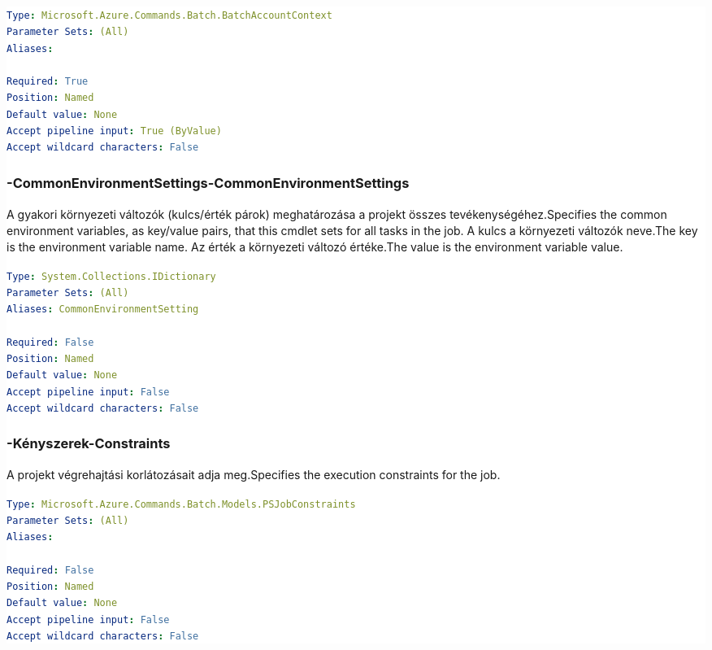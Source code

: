 ```yaml
Type: Microsoft.Azure.Commands.Batch.BatchAccountContext
Parameter Sets: (All)
Aliases:

Required: True
Position: Named
Default value: None
Accept pipeline input: True (ByValue)
Accept wildcard characters: False
```

### <span data-ttu-id="24c58-122">-CommonEnvironmentSettings</span><span class="sxs-lookup"><span data-stu-id="24c58-122">-CommonEnvironmentSettings</span></span>
<span data-ttu-id="24c58-123">A gyakori környezeti változók (kulcs/érték párok) meghatározása a projekt összes tevékenységéhez.</span><span class="sxs-lookup"><span data-stu-id="24c58-123">Specifies the common environment variables, as key/value pairs, that this cmdlet sets for all tasks in the job.</span></span>
<span data-ttu-id="24c58-124">A kulcs a környezeti változók neve.</span><span class="sxs-lookup"><span data-stu-id="24c58-124">The key is the environment variable name.</span></span>
<span data-ttu-id="24c58-125">Az érték a környezeti változó értéke.</span><span class="sxs-lookup"><span data-stu-id="24c58-125">The value is the environment variable value.</span></span>

```yaml
Type: System.Collections.IDictionary
Parameter Sets: (All)
Aliases: CommonEnvironmentSetting

Required: False
Position: Named
Default value: None
Accept pipeline input: False
Accept wildcard characters: False
```

### <span data-ttu-id="24c58-126">-Kényszerek</span><span class="sxs-lookup"><span data-stu-id="24c58-126">-Constraints</span></span>
<span data-ttu-id="24c58-127">A projekt végrehajtási korlátozásait adja meg.</span><span class="sxs-lookup"><span data-stu-id="24c58-127">Specifies the execution constraints for the job.</span></span>

```yaml
Type: Microsoft.Azure.Commands.Batch.Models.PSJobConstraints
Parameter Sets: (All)
Aliases:

Required: False
Position: Named
Default value: None
Accept pipeline input: False
Accept wildcard characters: False
```
